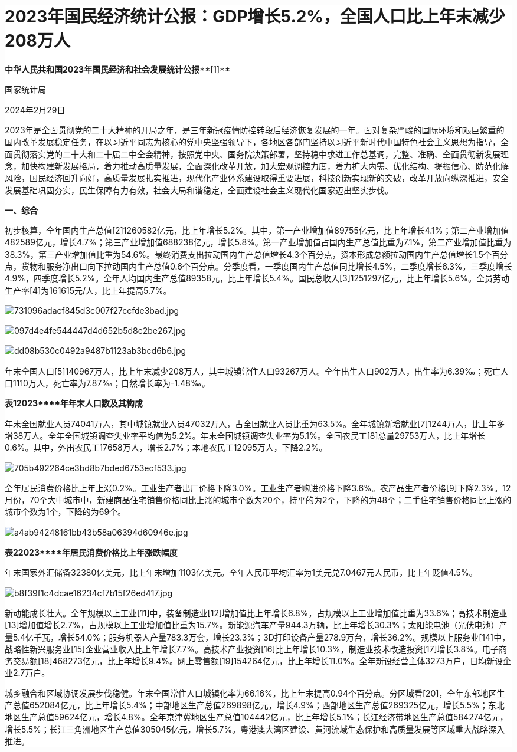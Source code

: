 # 2023年国民经济统计公报：GDP增长5.2%，全国人口比上年末减少208万人

**中华人民共和国****2023****年国民经济和社会发展统计公报****[1]**

国家统计局

2024年2月29日

2023年是全面贯彻党的二十大精神的开局之年，是三年新冠疫情防控转段后经济恢复发展的一年。面对复杂严峻的国际环境和艰巨繁重的国内改革发展稳定任务，在以习近平同志为核心的党中央坚强领导下，各地区各部门坚持以习近平新时代中国特色社会主义思想为指导，全面贯彻落实党的二十大和二十届二中全会精神，按照党中央、国务院决策部署，坚持稳中求进工作总基调，完整、准确、全面贯彻新发展理念，加快构建新发展格局，着力推动高质量发展，全面深化改革开放，加大宏观调控力度，着力扩大内需、优化结构、提振信心、防范化解风险，国民经济回升向好，高质量发展扎实推进，现代化产业体系建设取得重要进展，科技创新实现新的突破，改革开放向纵深推进，安全发展基础巩固夯实，民生保障有力有效，社会大局和谐稳定，全面建设社会主义现代化国家迈出坚实步伐。

**一、综合**

初步核算，全年国内生产总值[2]1260582亿元，比上年增长5.2%。其中，第一产业增加值89755亿元，比上年增长4.1%；第二产业增加值482589亿元，增长4.7%；第三产业增加值688238亿元，增长5.8%。第一产业增加值占国内生产总值比重为7.1%，第二产业增加值比重为38.3%，第三产业增加值比重为54.6%。最终消费支出拉动国内生产总值增长4.3个百分点，资本形成总额拉动国内生产总值增长1.5个百分点，货物和服务净出口向下拉动国内生产总值0.6个百分点。分季度看，一季度国内生产总值同比增长4.5%，二季度增长6.3%，三季度增长4.9%，四季度增长5.2%。全年人均国内生产总值89358元，比上年增长5.4%。国民总收入[3]1251297亿元，比上年增长5.6%。全员劳动生产率[4]为161615元/人，比上年提高5.7%。

![731096adacf845d3c007f27ccfde3bad.jpg](https://raw.githubusercontent.com/qqhsx/qqnews_image/main/2024/02/29/2023年国民经济统计公报：GDP增长5.2%，全国人口比上年末减少208万人/731096adacf845d3c007f27ccfde3bad.jpg)

![097d4e4fe544447d4d652b5d8c2be267.jpg](https://raw.githubusercontent.com/qqhsx/qqnews_image/main/2024/02/29/2023年国民经济统计公报：GDP增长5.2%，全国人口比上年末减少208万人/097d4e4fe544447d4d652b5d8c2be267.jpg)

![dd08b530c0492a9487b1123ab3bcd6b6.jpg](https://raw.githubusercontent.com/qqhsx/qqnews_image/main/2024/02/29/2023年国民经济统计公报：GDP增长5.2%，全国人口比上年末减少208万人/dd08b530c0492a9487b1123ab3bcd6b6.jpg)

年末全国人口[5]140967万人，比上年末减少208万人，其中城镇常住人口93267万人。全年出生人口902万人，出生率为6.39‰；死亡人口1110万人，死亡率为7.87‰；自然增长率为-1.48‰。

**表****1****2023****年年末人口数及其构成**

年末全国就业人员74041万人，其中城镇就业人员47032万人，占全国就业人员比重为63.5%。全年城镇新增就业[7]1244万人，比上年多增38万人。全年全国城镇调查失业率平均值为5.2%。年末全国城镇调查失业率为5.1%。全国农民工[8]总量29753万人，比上年增长0.6%。其中，外出农民工17658万人，增长2.7%；本地农民工12095万人，下降2.2%。

![705b492264ce3bd8b7bded6753ecf533.jpg](https://raw.githubusercontent.com/qqhsx/qqnews_image/main/2024/02/29/2023年国民经济统计公报：GDP增长5.2%，全国人口比上年末减少208万人/705b492264ce3bd8b7bded6753ecf533.jpg)

全年居民消费价格比上年上涨0.2%。工业生产者出厂价格下降3.0%。工业生产者购进价格下降3.6%。农产品生产者价格[9]下降2.3%。12月份，70个大中城市中，新建商品住宅销售价格同比上涨的城市个数为20个，持平的为2个，下降的为48个；二手住宅销售价格同比上涨的城市个数为1个，下降的为69个。

![a4ab94248161bb43b58a06394d60946e.jpg](https://raw.githubusercontent.com/qqhsx/qqnews_image/main/2024/02/29/2023年国民经济统计公报：GDP增长5.2%，全国人口比上年末减少208万人/a4ab94248161bb43b58a06394d60946e.jpg)

**表****2****2023****年居民消费价格比上年涨跌幅度**

年末国家外汇储备32380亿美元，比上年末增加1103亿美元。全年人民币平均汇率为1美元兑7.0467元人民币，比上年贬值4.5%。

![b8f39f1c4dcae16234cf7b15f26ed417.jpg](https://raw.githubusercontent.com/qqhsx/qqnews_image/main/2024/02/29/2023年国民经济统计公报：GDP增长5.2%，全国人口比上年末减少208万人/b8f39f1c4dcae16234cf7b15f26ed417.jpg)

新动能成长壮大。全年规模以上工业[11]中，装备制造业[12]增加值比上年增长6.8%，占规模以上工业增加值比重为33.6%；高技术制造业[13]增加值增长2.7%，占规模以上工业增加值比重为15.7%。新能源汽车产量944.3万辆，比上年增长30.3%；太阳能电池（光伏电池）产量5.4亿千瓦，增长54.0%；服务机器人产量783.3万套，增长23.3%；3D打印设备产量278.9万台，增长36.2%。规模以上服务业[14]中，战略性新兴服务业[15]企业营业收入比上年增长7.7%。高技术产业投资[16]比上年增长10.3%，制造业技术改造投资[17]增长3.8%。电子商务交易额[18]468273亿元，比上年增长9.4%。网上零售额[19]154264亿元，比上年增长11.0%。全年新设经营主体3273万户，日均新设企业2.7万户。

城乡融合和区域协调发展步伐稳健。年末全国常住人口城镇化率为66.16%，比上年末提高0.94个百分点。分区域看[20]，全年东部地区生产总值652084亿元，比上年增长5.4%；中部地区生产总值269898亿元，增长4.9%；西部地区生产总值269325亿元，增长5.5%；东北地区生产总值59624亿元，增长4.8%。全年京津冀地区生产总值104442亿元，比上年增长5.1%；长江经济带地区生产总值584274亿元，增长5.5%；长江三角洲地区生产总值305045亿元，增长5.7%。粤港澳大湾区建设、黄河流域生态保护和高质量发展等区域重大战略深入推进。
